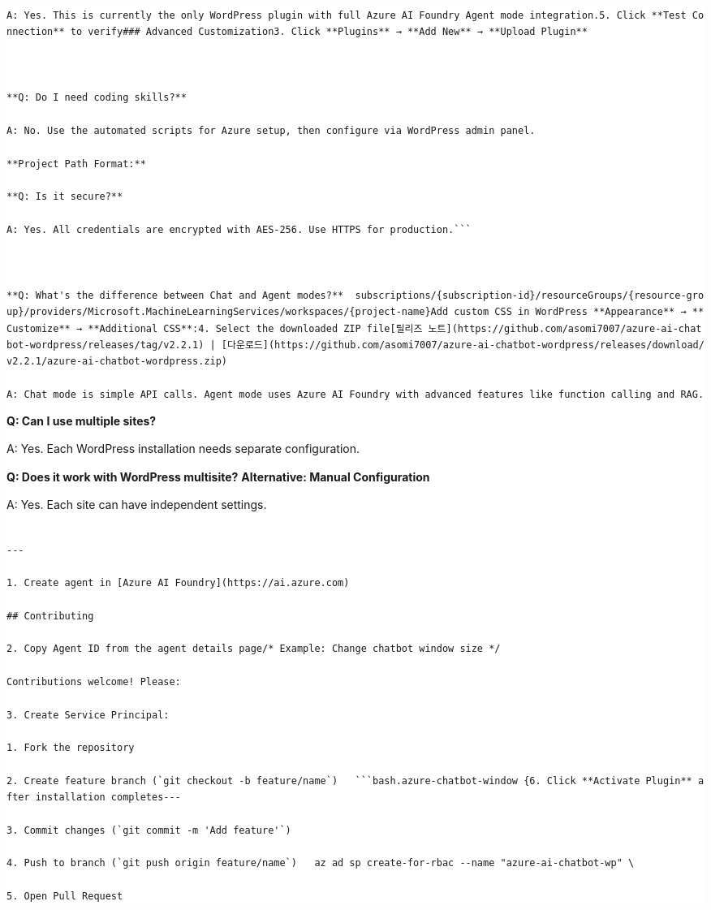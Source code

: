 ```Customize from **AI Chatbot** → **Settings**:
A: Yes. This is currently the only WordPress plugin with full Azure AI Foundry Agent mode integration.5. Click **Test Connection** to verify### Advanced Customization3. Click **Plugins** → **Add New** → **Upload Plugin**



**Q: Do I need coding skills?**  

A: No. Use the automated scripts for Azure setup, then configure via WordPress admin panel.

**Project Path Format:**

**Q: Is it secure?**  

A: Yes. All credentials are encrypted with AES-256. Use HTTPS for production.```



**Q: What's the difference between Chat and Agent modes?**  subscriptions/{subscription-id}/resourceGroups/{resource-group}/providers/Microsoft.MachineLearningServices/workspaces/{project-name}Add custom CSS in WordPress **Appearance** → **Customize** → **Additional CSS**:4. Select the downloaded ZIP file[릴리즈 노트](https://github.com/asomi7007/azure-ai-chatbot-wordpress/releases/tag/v2.2.1) | [다운로드](https://github.com/asomi7007/azure-ai-chatbot-wordpress/releases/download/v2.2.1/azure-ai-chatbot-wordpress.zip)

A: Chat mode is simple API calls. Agent mode uses Azure AI Foundry with advanced features like function calling and RAG.

```

**Q: Can I use multiple sites?**  

A: Yes. Each WordPress installation needs separate configuration.



**Q: Does it work with WordPress multisite?**  **Alternative: Manual Configuration**

A: Yes. Each site can have independent settings.

```css5. Click **Install Now**

---

1. Create agent in [Azure AI Foundry](https://ai.azure.com)

## Contributing

2. Copy Agent ID from the agent details page/* Example: Change chatbot window size */

Contributions welcome! Please:

3. Create Service Principal:

1. Fork the repository

2. Create feature branch (`git checkout -b feature/name`)   ```bash.azure-chatbot-window {6. Click **Activate Plugin** after installation completes---

3. Commit changes (`git commit -m 'Add feature'`)

4. Push to branch (`git push origin feature/name`)   az ad sp create-for-rbac --name "azure-ai-chatbot-wp" \

5. Open Pull Request

```